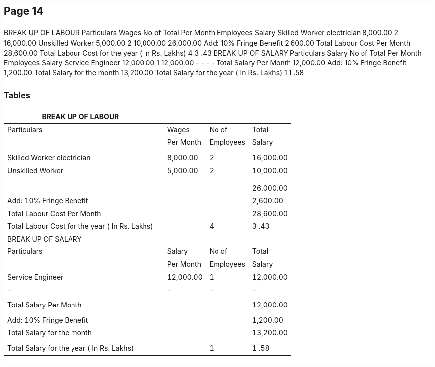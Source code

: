 
## Page 14

BREAK UP OF LABOUR Particulars Wages No of Total Per Month Employees Salary Skilled Worker electrician 8,000.00 2 16,000.00 Unskilled Worker 5,000.00 2 10,000.00 26,000.00 Add: 10% Fringe Benefit 2,600.00 Total Labour Cost Per Month 28,600.00 Total Labour Cost for the year ( In Rs. Lakhs) 4 3 .43 BREAK UP OF SALARY Particulars Salary No of Total Per Month Employees Salary Service Engineer 12,000.00 1 12,000.00 - - - - Total Salary Per Month 12,000.00 Add: 10% Fringe Benefit 1,200.00 Total Salary for the month 13,200.00 Total Salary for the year ( In Rs. Lakhs) 1 1 .58

### Tables

| BREAK UP OF LABOUR |  |  |  |  |
|---|---|---|---|---|
| Particulars |  | Wages | No of | Total |
|  |  | Per Month | Employees | Salary |
|  |  |  |  |  |
| Skilled Worker electrician |  | 8,000.00 | 2 | 16,000.00 |
| Unskilled Worker |  | 5,000.00 | 2 | 10,000.00 |
|  |  |  |  |  |
|  |  |  |  |  |
|  |  |  |  | 26,000.00 |
| Add: 10% Fringe Benefit |  |  |  | 2,600.00 |
| Total Labour Cost Per Month |  |  |  | 28,600.00 |
| Total Labour Cost for the year ( In Rs. Lakhs) |  |  | 4 | 3 .43 |
| BREAK UP OF SALARY |  |  |  |  |
| Particulars |  | Salary | No of | Total |
|  |  | Per Month | Employees | Salary |
| Service Engineer |  | 12,000.00 | 1 | 12,000.00 |
| - |  | - | - | - |
|  |  |  |  |  |
| Total Salary Per Month |  |  |  | 12,000.00 |
|  |  |  |  |  |
| Add: 10% Fringe Benefit |  |  |  | 1,200.00 |
| Total Salary for the month |  |  |  | 13,200.00 |
|  |  |  |  |  |
| Total Salary for the year ( In Rs. Lakhs) |  |  | 1 | 1 .58 |

---